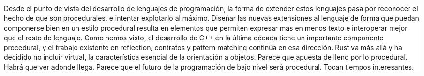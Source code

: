 Desde el punto de vista del desarrollo de lenguajes de programación, la forma de extender estos lenguajes pasa por reconocer el hecho de que son procedurales, e intentar explotarlo al máximo. Diseñar las nuevas extensiones al lenguaje de forma que puedan componerse bien en un estilo procedural resulta en elementos que permiten expresar más en menos texto e interoperar mejor que el resto de lenguaje. Como hemos visto, el desarrollo de C++ en la última década tiene un importante componente procedural, y el trabajo existente en reflection, contratos y pattern matching continúa en esa dirección. Rust va más allá y ha decidido no incluir virtual, la característica esencial de la orientación a objetos. Parece que apuesta de lleno por lo procedural. Habrá que ver adonde llega. Parece que el futuro de la programación de bajo nivel será procedural. Tocan tiempos interesantes.
